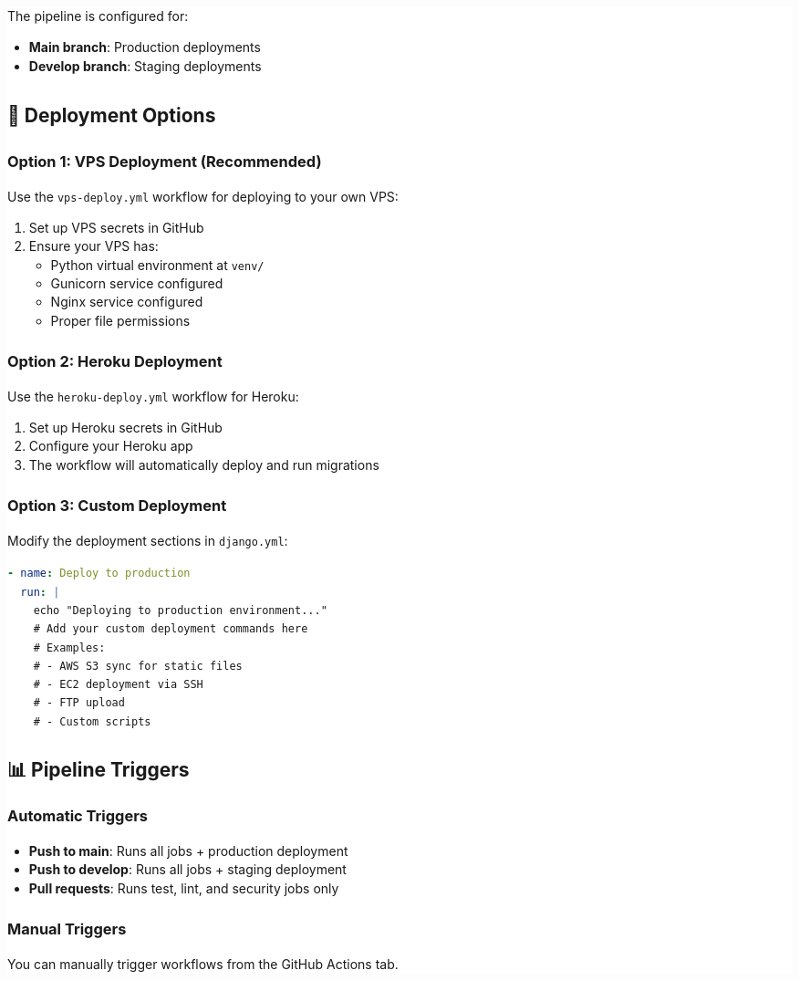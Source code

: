 The pipeline is configured for:

- **Main branch**: Production deployments
- **Develop branch**: Staging deployments

## 🚀 Deployment Options

### Option 1: VPS Deployment (Recommended)

Use the `vps-deploy.yml` workflow for deploying to your own VPS:

1. Set up VPS secrets in GitHub
2. Ensure your VPS has:
   - Python virtual environment at `venv/`
   - Gunicorn service configured
   - Nginx service configured
   - Proper file permissions

### Option 2: Heroku Deployment

Use the `heroku-deploy.yml` workflow for Heroku:

1. Set up Heroku secrets in GitHub
2. Configure your Heroku app
3. The workflow will automatically deploy and run migrations

### Option 3: Custom Deployment

Modify the deployment sections in `django.yml`:

```yaml
- name: Deploy to production
  run: |
    echo "Deploying to production environment..."
    # Add your custom deployment commands here
    # Examples:
    # - AWS S3 sync for static files
    # - EC2 deployment via SSH
    # - FTP upload
    # - Custom scripts
```

## 📊 Pipeline Triggers

### Automatic Triggers

- **Push to main**: Runs all jobs + production deployment
- **Push to develop**: Runs all jobs + staging deployment
- **Pull requests**: Runs test, lint, and security jobs only

### Manual Triggers

You can manually trigger workflows from the GitHub Actions tab.
